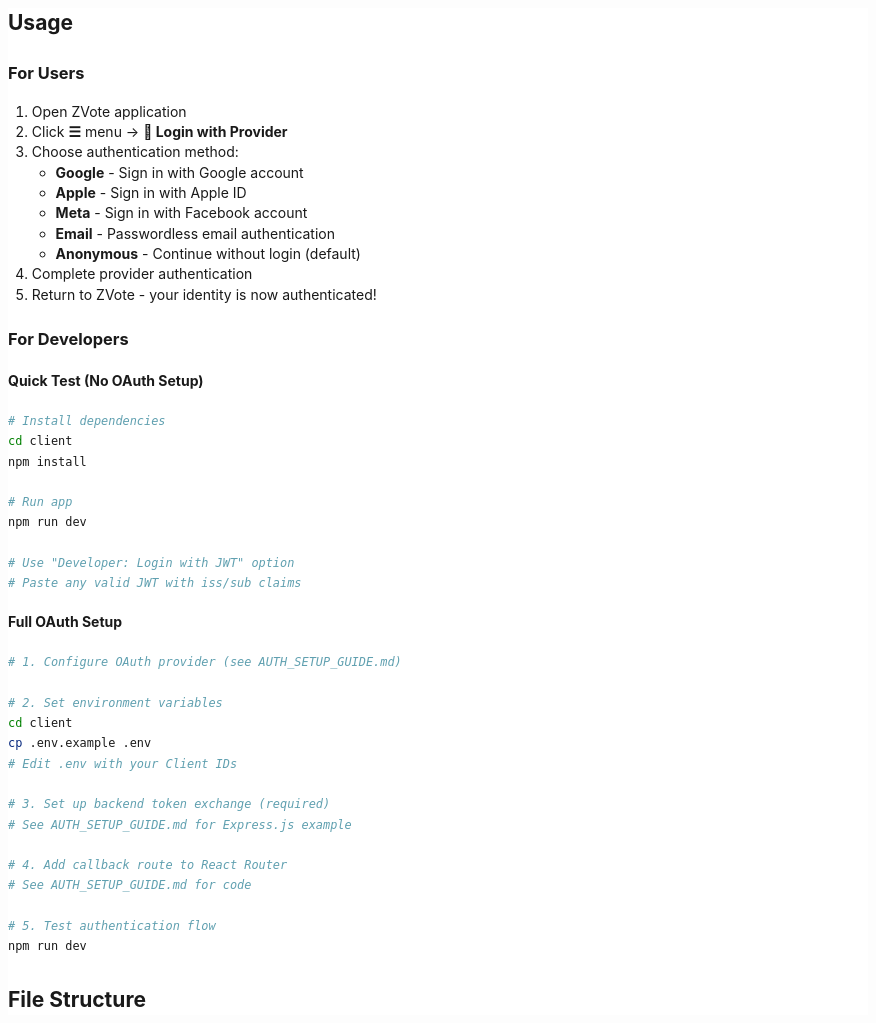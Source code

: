 ## Usage

### For Users

1. Open ZVote application
2. Click **☰** menu → **🔐 Login with Provider**
3. Choose authentication method:
   - **Google** - Sign in with Google account
   - **Apple** - Sign in with Apple ID
   - **Meta** - Sign in with Facebook account
   - **Email** - Passwordless email authentication
   - **Anonymous** - Continue without login (default)
4. Complete provider authentication
5. Return to ZVote - your identity is now authenticated!

### For Developers

#### Quick Test (No OAuth Setup)

```bash
# Install dependencies
cd client
npm install

# Run app
npm run dev

# Use "Developer: Login with JWT" option
# Paste any valid JWT with iss/sub claims
```

#### Full OAuth Setup

```bash
# 1. Configure OAuth provider (see AUTH_SETUP_GUIDE.md)

# 2. Set environment variables
cd client
cp .env.example .env
# Edit .env with your Client IDs

# 3. Set up backend token exchange (required)
# See AUTH_SETUP_GUIDE.md for Express.js example

# 4. Add callback route to React Router
# See AUTH_SETUP_GUIDE.md for code

# 5. Test authentication flow
npm run dev
```

## File Structure
